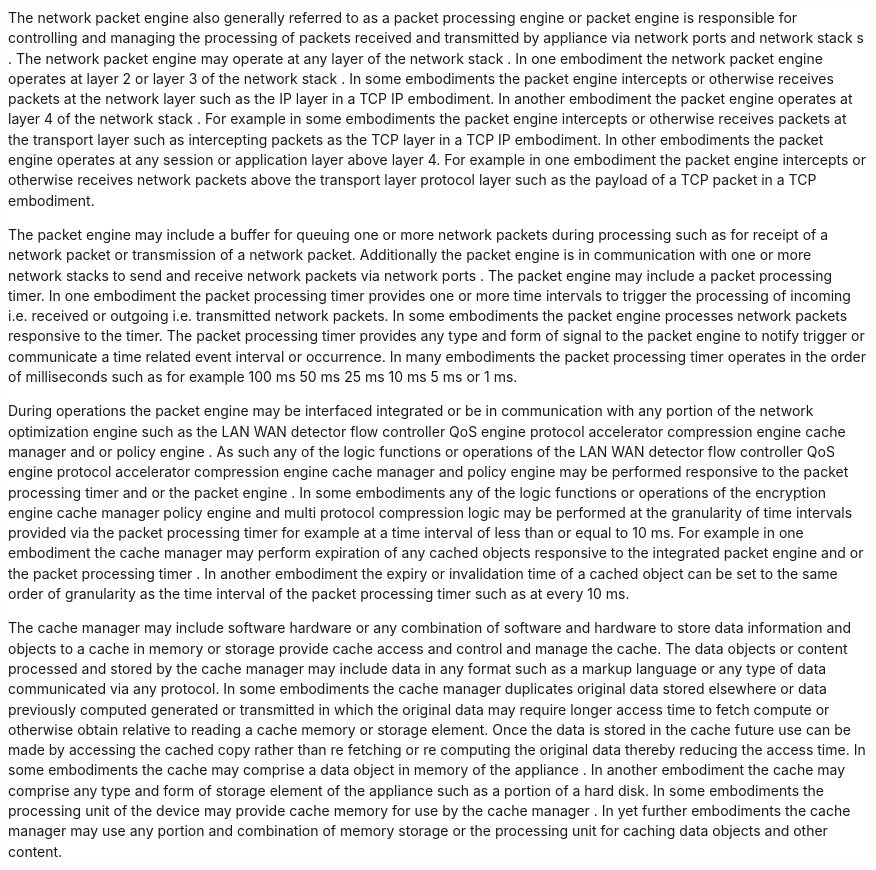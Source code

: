 The network packet engine also generally referred to as a packet processing engine or packet engine is responsible for controlling and managing the processing of packets received and transmitted by appliance via network ports and network stack s . The network packet engine may operate at any layer of the network stack . In one embodiment the network packet engine operates at layer 2 or layer 3 of the network stack . In some embodiments the packet engine intercepts or otherwise receives packets at the network layer such as the IP layer in a TCP IP embodiment. In another embodiment the packet engine operates at layer 4 of the network stack . For example in some embodiments the packet engine intercepts or otherwise receives packets at the transport layer such as intercepting packets as the TCP layer in a TCP IP embodiment. In other embodiments the packet engine operates at any session or application layer above layer 4. For example in one embodiment the packet engine intercepts or otherwise receives network packets above the transport layer protocol layer such as the payload of a TCP packet in a TCP embodiment.

The packet engine may include a buffer for queuing one or more network packets during processing such as for receipt of a network packet or transmission of a network packet. Additionally the packet engine is in communication with one or more network stacks to send and receive network packets via network ports . The packet engine may include a packet processing timer. In one embodiment the packet processing timer provides one or more time intervals to trigger the processing of incoming i.e. received or outgoing i.e. transmitted network packets. In some embodiments the packet engine processes network packets responsive to the timer. The packet processing timer provides any type and form of signal to the packet engine to notify trigger or communicate a time related event interval or occurrence. In many embodiments the packet processing timer operates in the order of milliseconds such as for example 100 ms 50 ms 25 ms 10 ms 5 ms or 1 ms.

During operations the packet engine may be interfaced integrated or be in communication with any portion of the network optimization engine such as the LAN WAN detector flow controller QoS engine protocol accelerator compression engine cache manager and or policy engine . As such any of the logic functions or operations of the LAN WAN detector flow controller QoS engine protocol accelerator compression engine cache manager and policy engine may be performed responsive to the packet processing timer and or the packet engine . In some embodiments any of the logic functions or operations of the encryption engine cache manager policy engine and multi protocol compression logic may be performed at the granularity of time intervals provided via the packet processing timer for example at a time interval of less than or equal to 10 ms. For example in one embodiment the cache manager may perform expiration of any cached objects responsive to the integrated packet engine and or the packet processing timer . In another embodiment the expiry or invalidation time of a cached object can be set to the same order of granularity as the time interval of the packet processing timer such as at every 10 ms.

The cache manager may include software hardware or any combination of software and hardware to store data information and objects to a cache in memory or storage provide cache access and control and manage the cache. The data objects or content processed and stored by the cache manager may include data in any format such as a markup language or any type of data communicated via any protocol. In some embodiments the cache manager duplicates original data stored elsewhere or data previously computed generated or transmitted in which the original data may require longer access time to fetch compute or otherwise obtain relative to reading a cache memory or storage element. Once the data is stored in the cache future use can be made by accessing the cached copy rather than re fetching or re computing the original data thereby reducing the access time. In some embodiments the cache may comprise a data object in memory of the appliance . In another embodiment the cache may comprise any type and form of storage element of the appliance such as a portion of a hard disk. In some embodiments the processing unit of the device may provide cache memory for use by the cache manager . In yet further embodiments the cache manager may use any portion and combination of memory storage or the processing unit for caching data objects and other content.
